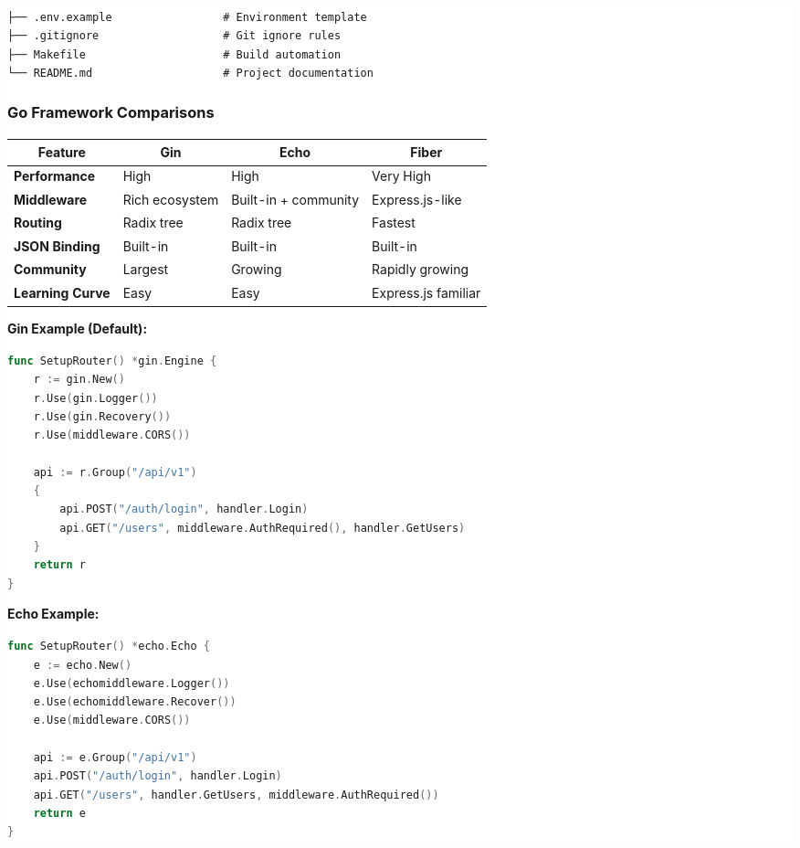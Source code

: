 ```
├── .env.example                 # Environment template
├── .gitignore                   # Git ignore rules
├── Makefile                     # Build automation
└── README.md                    # Project documentation
```

### Go Framework Comparisons

| Feature | Gin | Echo | Fiber |
|---------|-----|------|-------|
| **Performance** | High | High | Very High |
| **Middleware** | Rich ecosystem | Built-in + community | Express.js-like |
| **Routing** | Radix tree | Radix tree | Fastest |
| **JSON Binding** | Built-in | Built-in | Built-in |
| **Community** | Largest | Growing | Rapidly growing |
| **Learning Curve** | Easy | Easy | Express.js familiar |

**Gin Example (Default):**
```go
func SetupRouter() *gin.Engine {
    r := gin.New()
    r.Use(gin.Logger())
    r.Use(gin.Recovery())
    r.Use(middleware.CORS())
    
    api := r.Group("/api/v1")
    {
        api.POST("/auth/login", handler.Login)
        api.GET("/users", middleware.AuthRequired(), handler.GetUsers)
    }
    return r
}
```

**Echo Example:**
```go
func SetupRouter() *echo.Echo {
    e := echo.New()
    e.Use(echomiddleware.Logger())
    e.Use(echomiddleware.Recover())
    e.Use(middleware.CORS())
    
    api := e.Group("/api/v1")
    api.POST("/auth/login", handler.Login)  
    api.GET("/users", handler.GetUsers, middleware.AuthRequired())
    return e
}
```
